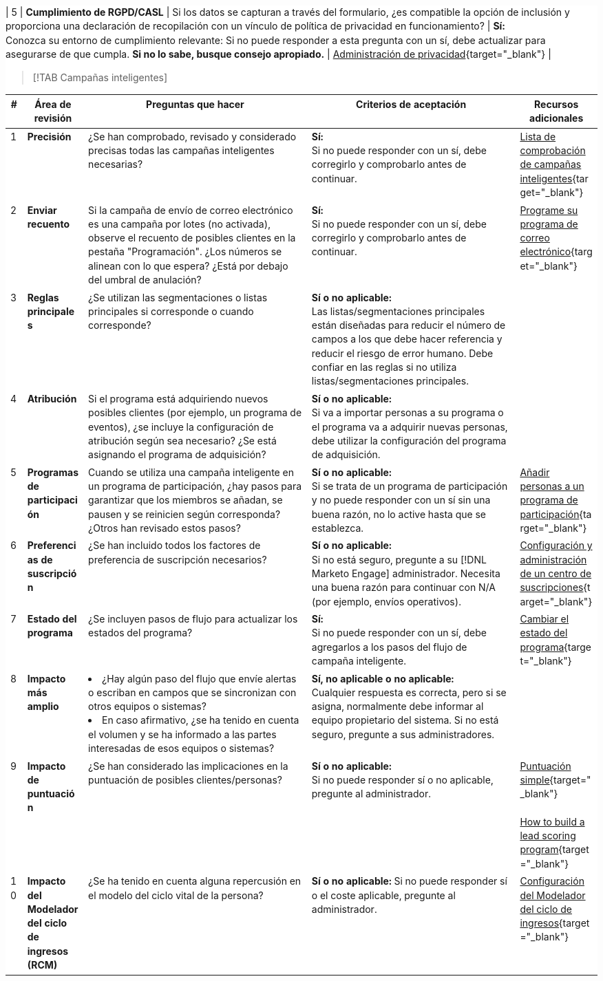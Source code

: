 | 5 | **Cumplimiento de RGPD/CASL** | Si los datos se capturan a través del formulario, ¿es compatible la opción de inclusión y proporciona una declaración de recopilación con un vínculo de política de privacidad en funcionamiento? | **Sí:** <br>Conozca su entorno de cumplimiento relevante: Si no puede responder a esta pregunta con un sí, debe actualizar para asegurarse de que cumpla. **Si no lo sabe, busque consejo apropiado.** | [Administración de privacidad](https://experienceleague.adobe.com/docs/marketo/using/product-docs/core-marketo-concepts/miscellaneous/privacy-management.html){target="_blank"} |

>[!TAB Campañas inteligentes]

| # | Área de revisión | Preguntas que hacer | Criterios de aceptación | Recursos adicionales |
|---|---|---|---|---|
| 1 | **Precisión** | ¿Se han comprobado, revisado y considerado precisas todas las campañas inteligentes necesarias? | **Sí:** <br>Si no puede responder con un sí, debe corregirlo y comprobarlo antes de continuar. | [Lista de comprobación de campañas inteligentes](https://experienceleague.adobe.com/docs/marketo/using/product-docs/core-marketo-concepts/smart-campaigns/creating-a-smart-campaign/smart-campaign-checklist.html){target="_blank"} |
| 2 | **Enviar recuento** | Si la campaña de envío de correo electrónico es una campaña por lotes (no activada), observe el recuento de posibles clientes en la pestaña &quot;Programación&quot;. ¿Los números se alinean con lo que espera? ¿Está por debajo del umbral de anulación? | **Sí:** <br>Si no puede responder con un sí, debe corregirlo y comprobarlo antes de continuar. | [Programe su programa de correo electrónico](https://experienceleague.adobe.com/docs/marketo/using/product-docs/email-marketing/email-programs/email-program-actions/schedule-your-email-program.html){target="_blank"} |
| 3 | **Reglas principales** | ¿Se utilizan las segmentaciones o listas principales si corresponde o cuando corresponde? | **Sí o no aplicable:**<br> Las listas/segmentaciones principales están diseñadas para reducir el número de campos a los que debe hacer referencia y reducir el riesgo de error humano. Debe confiar en las reglas si no utiliza listas/segmentaciones principales. |  |
| 4 | **Atribución** | Si el programa está adquiriendo nuevos posibles clientes (por ejemplo, un programa de eventos), ¿se incluye la configuración de atribución según sea necesario? ¿Se está asignando el programa de adquisición? | **Sí o no aplicable:** <br>Si va a importar personas a su programa o el programa va a adquirir nuevas personas, debe utilizar la configuración del programa de adquisición. |  |
| 5 | **Programas de participación** | Cuando se utiliza una campaña inteligente en un programa de participación, ¿hay pasos para garantizar que los miembros se añadan, se pausen y se reinicien según corresponda? ¿Otros han revisado estos pasos? | **Sí o no aplicable:**<br> Si se trata de un programa de participación y no puede responder con un sí sin una buena razón, no lo active hasta que se establezca. | [Añadir personas a un programa de participación](https://experienceleague.adobe.com/docs/marketo/using/product-docs/email-marketing/drip-nurturing/creating-an-engagement-program/add-people-to-an-engagement-program.html){target="_blank"} |
| 6 | **Preferencias de suscripción** | ¿Se han incluido todos los factores de preferencia de suscripción necesarios? | **Sí o no aplicable:**<br> Si no está seguro, pregunte a su [!DNL Marketo Engage] administrador. Necesita una buena razón para continuar con N/A (por ejemplo, envíos operativos). | [Configuración y administración de un centro de suscripciones](https://experienceleague.adobe.com/docs/marketo-learn/tutorials/lead-and-data-management/subscription-center-watch.html){target="_blank"} |
| 7 | **Estado del programa** | ¿Se incluyen pasos de flujo para actualizar los estados del programa? | **Sí:** <br>Si no puede responder con un sí, debe agregarlos a los pasos del flujo de campaña inteligente. | [Cambiar el estado del programa](https://experienceleague.adobe.com/docs/marketo/using/product-docs/core-marketo-concepts/smart-campaigns/program-flow-actions/change-program-status.html){target="_blank"} |
| 8 | **Impacto más amplio** | <li>¿Hay algún paso del flujo que envíe alertas o escriban en campos que se sincronizan con otros equipos o sistemas? <li>En caso afirmativo, ¿se ha tenido en cuenta el volumen y se ha informado a las partes interesadas de esos equipos o sistemas? | **Sí, no aplicable o no aplicable:**<br> Cualquier respuesta es correcta, pero si se asigna, normalmente debe informar al equipo propietario del sistema. Si no está seguro, pregunte a sus administradores. |  |
| 9 | **Impacto de puntuación** | ¿Se han considerado las implicaciones en la puntuación de posibles clientes/personas? | **Sí o no aplicable:** <br>Si no puede responder sí o no aplicable, pregunte al administrador. | [Puntuación simple](https://experienceleague.adobe.com/docs/marketo/using/getting-started-with-marketo/quick-wins/simple-scoring.html){target="_blank"}<br><br>[How to build a lead scoring program](https://experienceleague.adobe.com/docs/marketo-learn/tutorials/lead-and-data-management/lead-scoring-watch.html){target="_blank"} |
| 10 | **Impacto del Modelador del ciclo de ingresos (RCM)** | ¿Se ha tenido en cuenta alguna repercusión en el modelo del ciclo vital de la persona? | **Sí o no aplicable:** Si no puede responder sí o el coste aplicable, pregunte al administrador. | [Configuración del Modelador del ciclo de ingresos](https://experienceleague.adobe.com/docs/marketo/using/product-docs/demand-generation/facebook/set-up-facebook-offline-conversions.html){target="_blank"} |